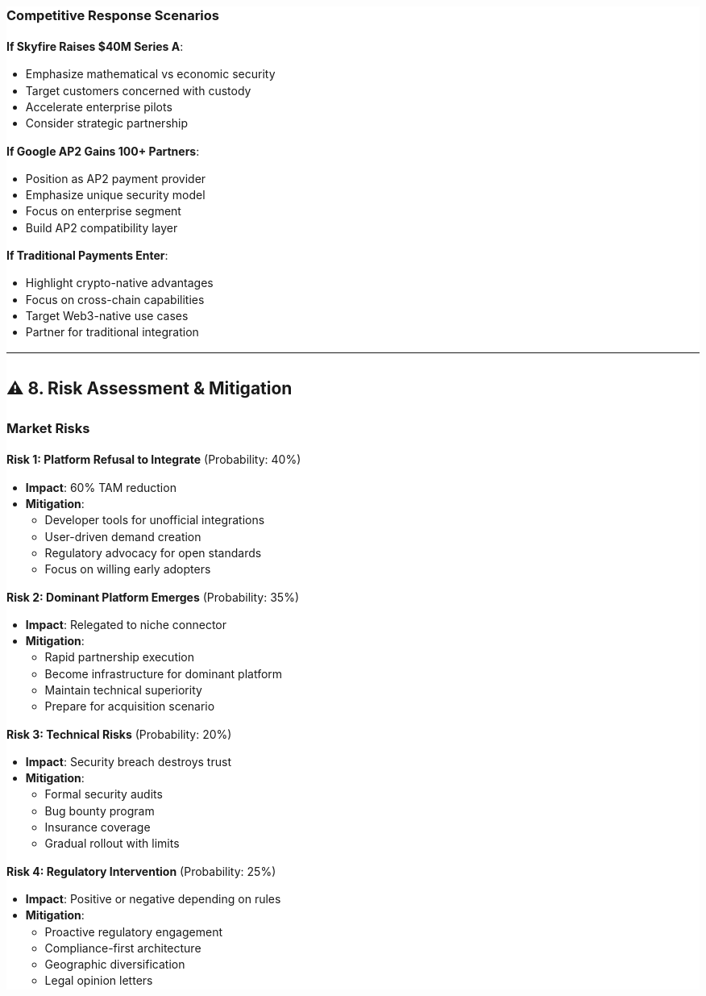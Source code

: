 ### **Competitive Response Scenarios**

**If Skyfire Raises $40M Series A**:
- Emphasize mathematical vs economic security
- Target customers concerned with custody
- Accelerate enterprise pilots
- Consider strategic partnership

**If Google AP2 Gains 100+ Partners**:
- Position as AP2 payment provider
- Emphasize unique security model
- Focus on enterprise segment
- Build AP2 compatibility layer

**If Traditional Payments Enter**:
- Highlight crypto-native advantages
- Focus on cross-chain capabilities
- Target Web3-native use cases
- Partner for traditional integration

---

## ⚠️ **8. Risk Assessment & Mitigation**

### **Market Risks**

**Risk 1: Platform Refusal to Integrate** (Probability: 40%)
- **Impact**: 60% TAM reduction
- **Mitigation**:
  - Developer tools for unofficial integrations
  - User-driven demand creation
  - Regulatory advocacy for open standards
  - Focus on willing early adopters

**Risk 2: Dominant Platform Emerges** (Probability: 35%)
- **Impact**: Relegated to niche connector
- **Mitigation**:
  - Rapid partnership execution
  - Become infrastructure for dominant platform
  - Maintain technical superiority
  - Prepare for acquisition scenario

**Risk 3: Technical Risks** (Probability: 20%)
- **Impact**: Security breach destroys trust
- **Mitigation**:
  - Formal security audits
  - Bug bounty program
  - Insurance coverage
  - Gradual rollout with limits

**Risk 4: Regulatory Intervention** (Probability: 25%)
- **Impact**: Positive or negative depending on rules
- **Mitigation**:
  - Proactive regulatory engagement
  - Compliance-first architecture
  - Geographic diversification
  - Legal opinion letters
